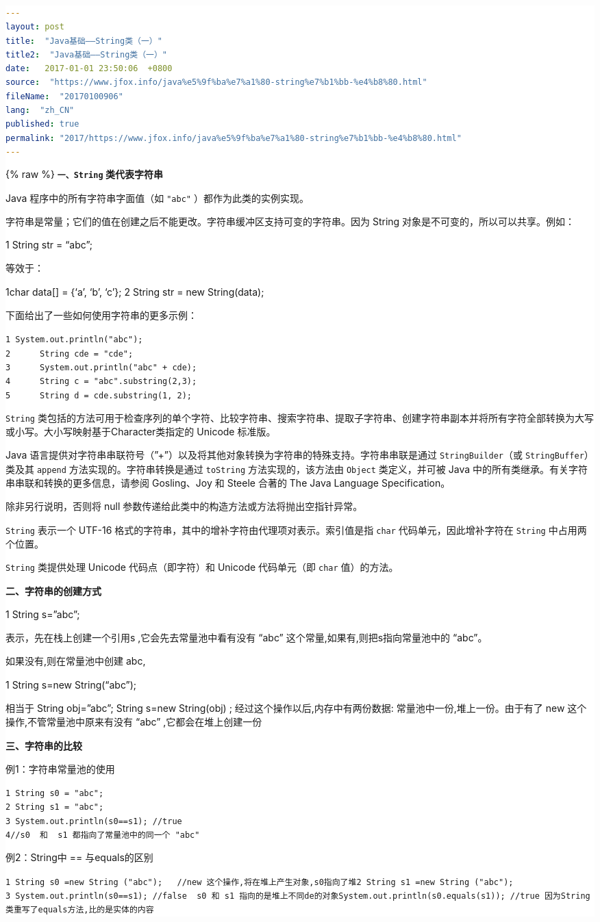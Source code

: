 ```yaml
---
layout: post
title:  "Java基础——String类（一）"
title2:  "Java基础——String类（一）"
date:   2017-01-01 23:50:06  +0800
source:  "https://www.jfox.info/java%e5%9f%ba%e7%a1%80-string%e7%b1%bb-%e4%b8%80.html"
fileName:  "20170100906"
lang:  "zh_CN"
published: true
permalink: "2017/https://www.jfox.info/java%e5%9f%ba%e7%a1%80-string%e7%b1%bb-%e4%b8%80.html"
---
```

{% raw %}
**`一、String` 类代表字符串**

Java 程序中的所有字符串字面值（如 `"abc"` ）都作为此类的实例实现。

字符串是常量；它们的值在创建之后不能更改。字符串缓冲区支持可变的字符串。因为 String 对象是不可变的，所以可以共享。例如：

1 String str = “abc”;

等效于：

1char data[] = {‘a’, ‘b’, ‘c’}; 2 String str = new String(data);

下面给出了一些如何使用字符串的更多示例：

    1 System.out.println("abc");
    2      String cde = "cde";
    3      System.out.println("abc" + cde);
    4      String c = "abc".substring(2,3);
    5      String d = cde.substring(1, 2);

`String` 类包括的方法可用于检查序列的单个字符、比较字符串、搜索字符串、提取子字符串、创建字符串副本并将所有字符全部转换为大写或小写。大小写映射基于Character类指定的 Unicode 标准版。

Java 语言提供对字符串串联符号（”+”）以及将其他对象转换为字符串的特殊支持。字符串串联是通过 `StringBuilder`（或 `StringBuffer`）类及其 `append` 方法实现的。字符串转换是通过 `toString` 方法实现的，该方法由 `Object` 类定义，并可被 Java 中的所有类继承。有关字符串串联和转换的更多信息，请参阅 Gosling、Joy 和 Steele 合著的 The Java Language Specification。

除非另行说明，否则将 null 参数传递给此类中的构造方法或方法将抛出空指针异常。

`String` 表示一个 UTF-16 格式的字符串，其中的增补字符由代理项对表示。索引值是指 `char` 代码单元，因此增补字符在 `String` 中占用两个位置。

`String` 类提供处理 Unicode 代码点（即字符）和 Unicode 代码单元（即 `char` 值）的方法。

**二、字符串的创建方式**

1 String s=”abc”; 

表示，先在栈上创建一个引用s ,它会先去常量池中看有没有 “abc” 这个常量,如果有,则把s指向常量池中的 “abc”。

如果没有,则在常量池中创建 abc,

1 String s=new String(“abc”);

相当于 String obj=”abc”; String s=new String(obj) ; 经过这个操作以后,内存中有两份数据: 常量池中一份,堆上一份。由于有了 new 这个操作,不管常量池中原来有没有 “abc” ,它都会在堆上创建一份

**三、字符串的比较**

例1：字符串常量池的使用

    1 String s0 = "abc"; 
    2 String s1 = "abc"; 
    3 System.out.println(s0==s1); //true 
    4//s0  和  s1 都指向了常量池中的同一个 "abc"

例2：String中 == 与equals的区别

    1 String s0 =new String ("abc");   //new 这个操作,将在堆上产生对象,s0指向了堆2 String s1 =new String ("abc"); 
    3 System.out.println(s0==s1); //false  s0 和 s1 指向的是堆上不同de的对象System.out.println(s0.equals(s1)); //true 因为String类重写了equals方法,比的是实体的内容 